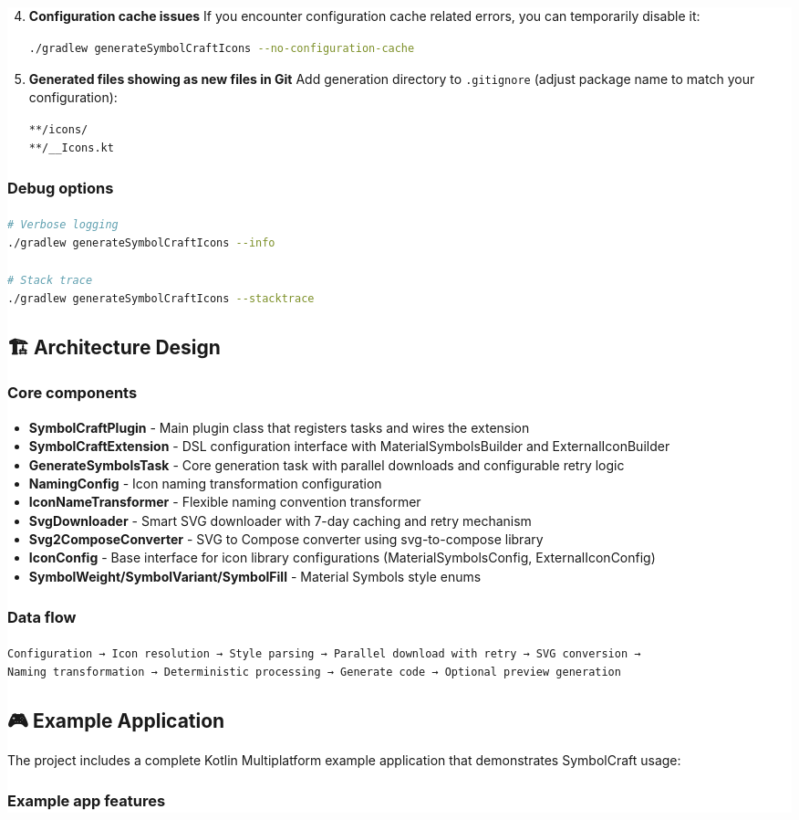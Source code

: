 4. **Configuration cache issues**
   If you encounter configuration cache related errors, you can temporarily disable it:
   ```bash
   ./gradlew generateSymbolCraftIcons --no-configuration-cache
   ```

5. **Generated files showing as new files in Git**
   Add generation directory to `.gitignore` (adjust package name to match your configuration):
   ```gitignore
   **/icons/
   **/__Icons.kt
   ```

### Debug options

```bash
# Verbose logging
./gradlew generateSymbolCraftIcons --info

# Stack trace
./gradlew generateSymbolCraftIcons --stacktrace
```

## 🏗 Architecture Design

### Core components

- **SymbolCraftPlugin** - Main plugin class that registers tasks and wires the extension
- **SymbolCraftExtension** - DSL configuration interface with MaterialSymbolsBuilder and ExternalIconBuilder
- **GenerateSymbolsTask** - Core generation task with parallel downloads and configurable retry logic
- **NamingConfig** - Icon naming transformation configuration
- **IconNameTransformer** - Flexible naming convention transformer
- **SvgDownloader** - Smart SVG downloader with 7-day caching and retry mechanism
- **Svg2ComposeConverter** - SVG to Compose converter using svg-to-compose library
- **IconConfig** - Base interface for icon library configurations (MaterialSymbolsConfig, ExternalIconConfig)
- **SymbolWeight/SymbolVariant/SymbolFill** - Material Symbols style enums

### Data flow

```
Configuration → Icon resolution → Style parsing → Parallel download with retry → SVG conversion → 
Naming transformation → Deterministic processing → Generate code → Optional preview generation
```

## 🎮 Example Application

The project includes a complete Kotlin Multiplatform example application that demonstrates SymbolCraft usage:

### Example app features
